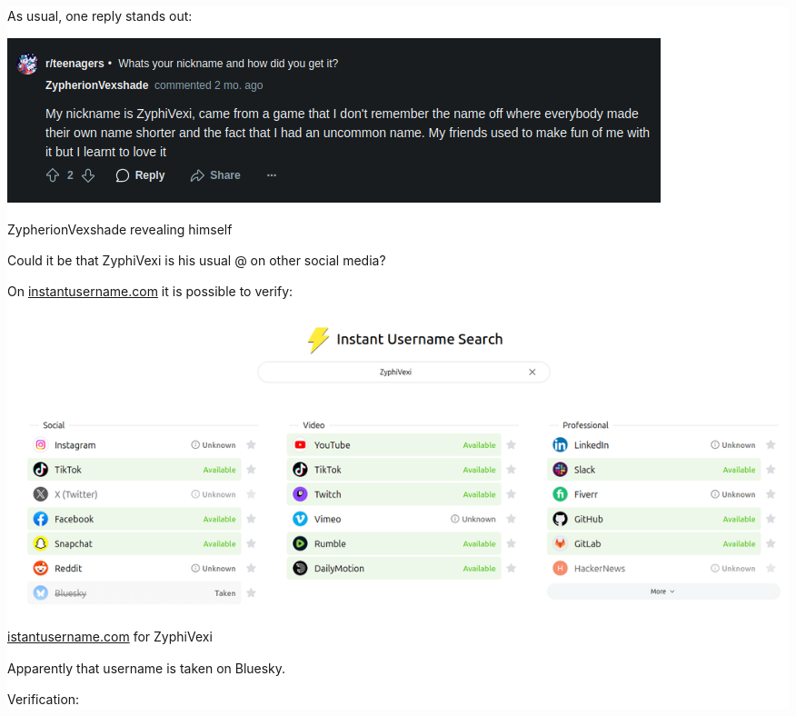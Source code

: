 As usual, one reply stands out: 

![ZypherionVexshade revealing himself](src/image%205.png)

ZypherionVexshade revealing himself

Could it be that ZyphiVexi is his usual @ on other social media?

On [instantusername.com](http://instantusername.com) it is possible to verify:

![[istantusername.com](http://istantusername.com) for ZyphiVexi](src/image%206.png)

[istantusername.com](http://istantusername.com) for ZyphiVexi

Apparently that username is taken on Bluesky. 

Verification:
